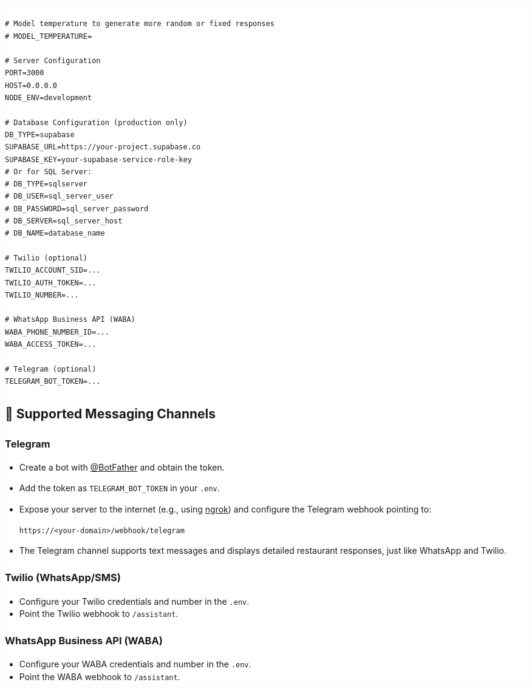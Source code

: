 ```env

# Model temperature to generate more random or fixed responses
# MODEL_TEMPERATURE=

# Server Configuration
PORT=3000
HOST=0.0.0.0
NODE_ENV=development

# Database Configuration (production only)
DB_TYPE=supabase
SUPABASE_URL=https://your-project.supabase.co
SUPABASE_KEY=your-supabase-service-role-key
# Or for SQL Server:
# DB_TYPE=sqlserver
# DB_USER=sql_server_user
# DB_PASSWORD=sql_server_password
# DB_SERVER=sql_server_host
# DB_NAME=database_name

# Twilio (optional)
TWILIO_ACCOUNT_SID=...
TWILIO_AUTH_TOKEN=...
TWILIO_NUMBER=...

# WhatsApp Business API (WABA)
WABA_PHONE_NUMBER_ID=...
WABA_ACCESS_TOKEN=...

# Telegram (optional)
TELEGRAM_BOT_TOKEN=...
```

## 📱 Supported Messaging Channels

### Telegram
- Create a bot with [@BotFather](https://t.me/BotFather) and obtain the token.
- Add the token as `TELEGRAM_BOT_TOKEN` in your `.env`.
- Expose your server to the internet (e.g., using [ngrok](https://ngrok.com/)) and configure the Telegram webhook pointing to:
  
  `https://<your-domain>/webhook/telegram`

- The Telegram channel supports text messages and displays detailed restaurant responses, just like WhatsApp and Twilio.

### Twilio (WhatsApp/SMS)
- Configure your Twilio credentials and number in the `.env`.
- Point the Twilio webhook to `/assistant`.

### WhatsApp Business API (WABA)
- Configure your WABA credentials and number in the `.env`.
- Point the WABA webhook to `/assistant`.
